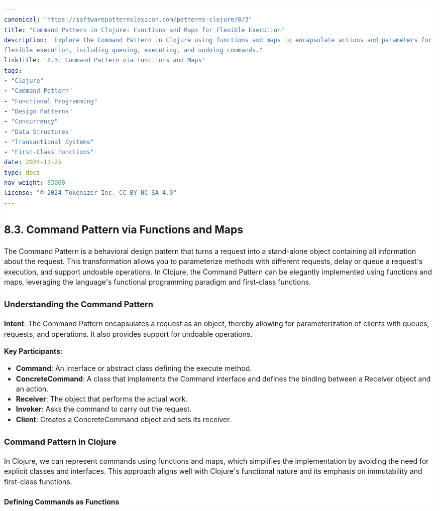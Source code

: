 ```yaml
---
canonical: "https://softwarepatternslexicon.com/patterns-clojure/8/3"
title: "Command Pattern in Clojure: Functions and Maps for Flexible Execution"
description: "Explore the Command Pattern in Clojure using functions and maps to encapsulate actions and parameters for flexible execution, including queuing, executing, and undoing commands."
linkTitle: "8.3. Command Pattern via Functions and Maps"
tags:
- "Clojure"
- "Command Pattern"
- "Functional Programming"
- "Design Patterns"
- "Concurrency"
- "Data Structures"
- "Transactional Systems"
- "First-Class Functions"
date: 2024-11-25
type: docs
nav_weight: 83000
license: "© 2024 Tokenizer Inc. CC BY-NC-SA 4.0"
---
```


## 8.3. Command Pattern via Functions and Maps

The Command Pattern is a behavioral design pattern that turns a request into a stand-alone object containing all information about the request. This transformation allows you to parameterize methods with different requests, delay or queue a request's execution, and support undoable operations. In Clojure, the Command Pattern can be elegantly implemented using functions and maps, leveraging the language's functional programming paradigm and first-class functions.

### Understanding the Command Pattern

**Intent**: The Command Pattern encapsulates a request as an object, thereby allowing for parameterization of clients with queues, requests, and operations. It also provides support for undoable operations.

**Key Participants**:
- **Command**: An interface or abstract class defining the execute method.
- **ConcreteCommand**: A class that implements the Command interface and defines the binding between a Receiver object and an action.
- **Receiver**: The object that performs the actual work.
- **Invoker**: Asks the command to carry out the request.
- **Client**: Creates a ConcreteCommand object and sets its receiver.

### Command Pattern in Clojure

In Clojure, we can represent commands using functions and maps, which simplifies the implementation by avoiding the need for explicit classes and interfaces. This approach aligns well with Clojure's functional nature and its emphasis on immutability and first-class functions.

#### Defining Commands as Functions
